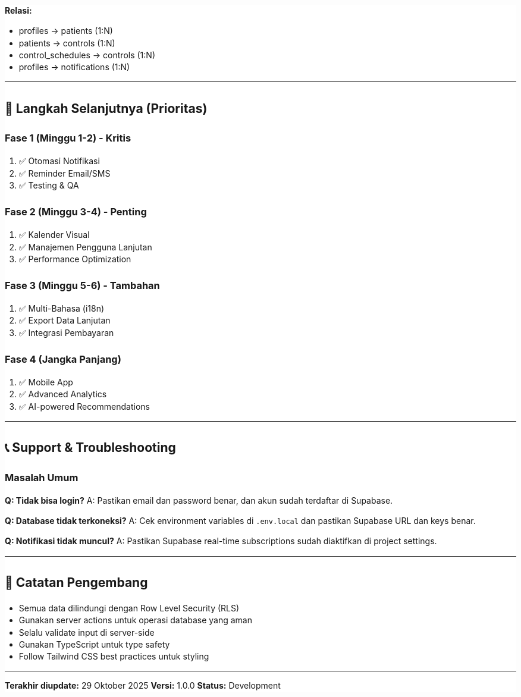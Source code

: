 **Relasi:**
- profiles → patients (1:N)
- patients → controls (1:N)
- control_schedules → controls (1:N)
- profiles → notifications (1:N)

---

## 🚀 Langkah Selanjutnya (Prioritas)

### Fase 1 (Minggu 1-2) - Kritis
1. ✅ Otomasi Notifikasi
2. ✅ Reminder Email/SMS
3. ✅ Testing & QA

### Fase 2 (Minggu 3-4) - Penting
1. ✅ Kalender Visual
2. ✅ Manajemen Pengguna Lanjutan
3. ✅ Performance Optimization

### Fase 3 (Minggu 5-6) - Tambahan
1. ✅ Multi-Bahasa (i18n)
2. ✅ Export Data Lanjutan
3. ✅ Integrasi Pembayaran

### Fase 4 (Jangka Panjang)
1. ✅ Mobile App
2. ✅ Advanced Analytics
3. ✅ AI-powered Recommendations

---

## 📞 Support & Troubleshooting

### Masalah Umum

**Q: Tidak bisa login?**
A: Pastikan email dan password benar, dan akun sudah terdaftar di Supabase.

**Q: Database tidak terkoneksi?**
A: Cek environment variables di `.env.local` dan pastikan Supabase URL dan keys benar.

**Q: Notifikasi tidak muncul?**
A: Pastikan Supabase real-time subscriptions sudah diaktifkan di project settings.

---

## 📝 Catatan Pengembang

- Semua data dilindungi dengan Row Level Security (RLS)
- Gunakan server actions untuk operasi database yang aman
- Selalu validate input di server-side
- Gunakan TypeScript untuk type safety
- Follow Tailwind CSS best practices untuk styling

---

**Terakhir diupdate:** 29 Oktober 2025
**Versi:** 1.0.0
**Status:** Development
